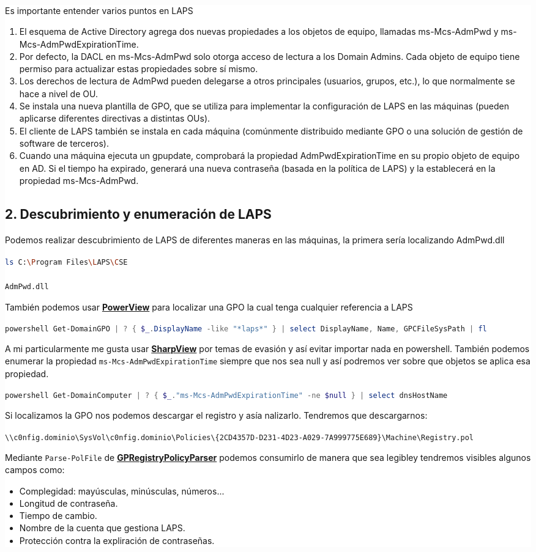 Es importante entender varios puntos en LAPS
1. El esquema de Active Directory agrega dos nuevas propiedades a los objetos de equipo, llamadas ms-Mcs-AdmPwd y ms-Mcs-AdmPwdExpirationTime.
2. Por defecto, la DACL en ms-Mcs-AdmPwd solo otorga acceso de lectura a los Domain Admins. Cada objeto de equipo tiene permiso para actualizar estas propiedades sobre sí mismo.
3. Los derechos de lectura de AdmPwd pueden delegarse a otros principales (usuarios, grupos, etc.), lo que normalmente se hace a nivel de OU.
4. Se instala una nueva plantilla de GPO, que se utiliza para implementar la configuración de LAPS en las máquinas (pueden aplicarse diferentes directivas a distintas OUs).
5. El cliente de LAPS también se instala en cada máquina (comúnmente distribuido mediante GPO o una solución de gestión de software de terceros).
6. Cuando una máquina ejecuta un gpupdate, comprobará la propiedad AdmPwdExpirationTime en su propio objeto de equipo en AD. Si el tiempo ha expirado, generará una nueva contraseña (basada en la política de LAPS) y la establecerá en la propiedad ms-Mcs-AdmPwd.


## 2. Descubrimiento y enumeración de LAPS

Podemos realizar descubrimiento de LAPS de diferentes maneras en las máquinas, la primera sería localizando AdmPwd.dll

```bash
ls C:\Program Files\LAPS\CSE

AdmPwd.dll
```

También podemos usar [**PowerView**](https://github.com/PowerShellMafia/PowerSploit/blob/master/Recon/PowerView.ps1) para localizar una GPO la cual tenga cualquier referencia a LAPS 

```powershell
powershell Get-DomainGPO | ? { $_.DisplayName -like "*laps*" } | select DisplayName, Name, GPCFileSysPath | fl
```

A mi particularmente me gusta usar [**SharpView**](https://github.com/tevora-threat/SharpView) por temas de evasión y así evitar importar nada en powershell.
También podemos enumerar la propiedad `ms-Mcs-AdmPwdExpirationTime` siempre que nos sea null y así podremos ver sobre que objetos se aplica esa propiedad.

```powershell
powershell Get-DomainComputer | ? { $_."ms-Mcs-AdmPwdExpirationTime" -ne $null } | select dnsHostName
```

Si localizamos la GPO nos podemos descargar el registro y asía nalizarlo. Tendremos que descargarnos:

```text
\\c0nfig.dominio\SysVol\c0nfig.dominio\Policies\{2CD4357D-D231-4D23-A029-7A999775E689}\Machine\Registry.pol
```
Mediante `Parse-PolFile` de  [**GPRegistryPolicyParser**](https://github.com/PowerShell/GPRegistryPolicyParser) podemos consumirlo de manera que sea legibley tendremos visibles algunos campos como:
- Complegidad: mayúsculas, minúsculas, números...
- Longitud de contraseña.
- Tiempo de cambio.
- Nombre de la cuenta que gestiona LAPS.
- Protección contra la expliración de contraseñas.
